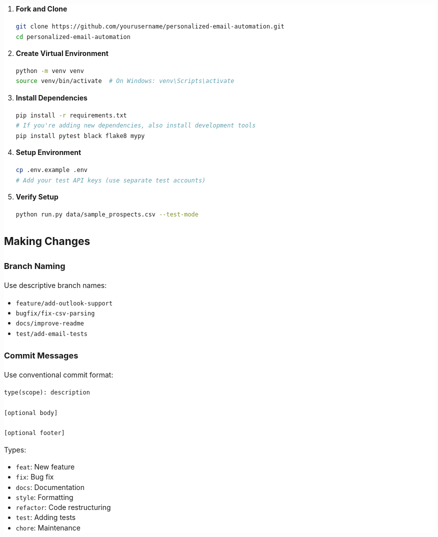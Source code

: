 1. **Fork and Clone**
   ```bash
   git clone https://github.com/yourusername/personalized-email-automation.git
   cd personalized-email-automation
   ```

2. **Create Virtual Environment**
   ```bash
   python -m venv venv
   source venv/bin/activate  # On Windows: venv\Scripts\activate
   ```

3. **Install Dependencies**
   ```bash
   pip install -r requirements.txt
   # If you're adding new dependencies, also install development tools
   pip install pytest black flake8 mypy
   ```

4. **Setup Environment**
   ```bash
   cp .env.example .env
   # Add your test API keys (use separate test accounts)
   ```

5. **Verify Setup**
   ```bash
   python run.py data/sample_prospects.csv --test-mode
   ```

## Making Changes

### Branch Naming

Use descriptive branch names:
- `feature/add-outlook-support`
- `bugfix/fix-csv-parsing`
- `docs/improve-readme`
- `test/add-email-tests`

### Commit Messages

Use conventional commit format:
```
type(scope): description

[optional body]

[optional footer]
```

Types:
- `feat`: New feature
- `fix`: Bug fix
- `docs`: Documentation
- `style`: Formatting
- `refactor`: Code restructuring
- `test`: Adding tests
- `chore`: Maintenance
